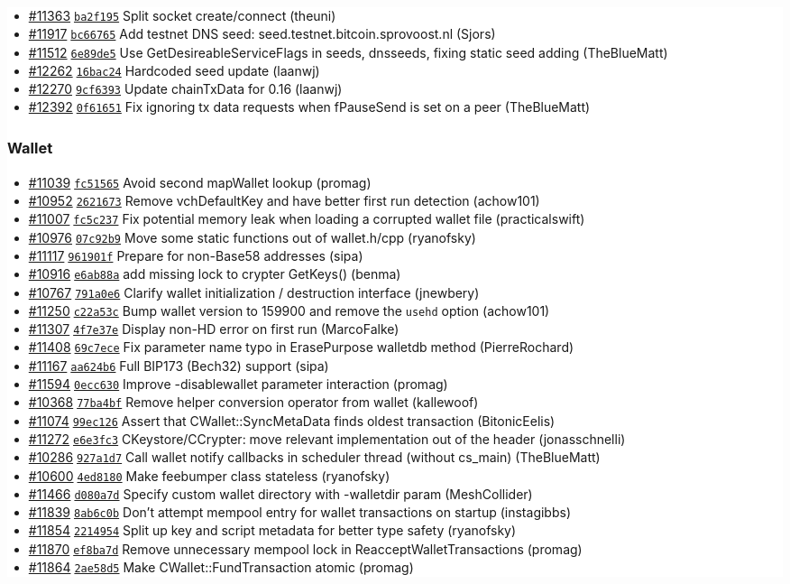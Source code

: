   * [#11363](https://github.com/bitcoin/bitcoin/pull/11363) [`ba2f195`](https://github.com/bitcoin/bitcoin/commit/ba2f195) Split socket create/connect (theuni)
  * [#11917](https://github.com/bitcoin/bitcoin/pull/11917) [`bc66765`](https://github.com/bitcoin/bitcoin/commit/bc66765) Add testnet DNS seed: seed.testnet.bitcoin.sprovoost.nl (Sjors)
  * [#11512](https://github.com/bitcoin/bitcoin/pull/11512) [`6e89de5`](https://github.com/bitcoin/bitcoin/commit/6e89de5) Use GetDesireableServiceFlags in seeds, dnsseeds, fixing static seed adding (TheBlueMatt)
  * [#12262](https://github.com/bitcoin/bitcoin/pull/12262) [`16bac24`](https://github.com/bitcoin/bitcoin/commit/16bac24) Hardcoded seed update (laanwj)
  * [#12270](https://github.com/bitcoin/bitcoin/pull/12270) [`9cf6393`](https://github.com/bitcoin/bitcoin/commit/9cf6393) Update chainTxData for 0.16 (laanwj)
  * [#12392](https://github.com/bitcoin/bitcoin/pull/12392) [`0f61651`](https://github.com/bitcoin/bitcoin/commit/0f61651) Fix ignoring tx data requests when fPauseSend is set on a peer (TheBlueMatt)

### Wallet

  * [#11039](https://github.com/bitcoin/bitcoin/pull/11039) [`fc51565`](https://github.com/bitcoin/bitcoin/commit/fc51565) Avoid second mapWallet lookup (promag)
  * [#10952](https://github.com/bitcoin/bitcoin/pull/10952) [`2621673`](https://github.com/bitcoin/bitcoin/commit/2621673) Remove vchDefaultKey and have better first run detection (achow101)
  * [#11007](https://github.com/bitcoin/bitcoin/pull/11007) [`fc5c237`](https://github.com/bitcoin/bitcoin/commit/fc5c237) Fix potential memory leak when loading a corrupted wallet file (practicalswift)
  * [#10976](https://github.com/bitcoin/bitcoin/pull/10976) [`07c92b9`](https://github.com/bitcoin/bitcoin/commit/07c92b9) Move some static functions out of wallet.h/cpp (ryanofsky)
  * [#11117](https://github.com/bitcoin/bitcoin/pull/11117) [`961901f`](https://github.com/bitcoin/bitcoin/commit/961901f) Prepare for non-Base58 addresses (sipa)
  * [#10916](https://github.com/bitcoin/bitcoin/pull/10916) [`e6ab88a`](https://github.com/bitcoin/bitcoin/commit/e6ab88a) add missing lock to crypter GetKeys() (benma)
  * [#10767](https://github.com/bitcoin/bitcoin/pull/10767) [`791a0e6`](https://github.com/bitcoin/bitcoin/commit/791a0e6) Clarify wallet initialization / destruction interface (jnewbery)
  * [#11250](https://github.com/bitcoin/bitcoin/pull/11250) [`c22a53c`](https://github.com/bitcoin/bitcoin/commit/c22a53c) Bump wallet version to 159900 and remove the `usehd` option (achow101)
  * [#11307](https://github.com/bitcoin/bitcoin/pull/11307) [`4f7e37e`](https://github.com/bitcoin/bitcoin/commit/4f7e37e) Display non-HD error on first run (MarcoFalke)
  * [#11408](https://github.com/bitcoin/bitcoin/pull/11408) [`69c7ece`](https://github.com/bitcoin/bitcoin/commit/69c7ece) Fix parameter name typo in ErasePurpose walletdb method (PierreRochard)
  * [#11167](https://github.com/bitcoin/bitcoin/pull/11167) [`aa624b6`](https://github.com/bitcoin/bitcoin/commit/aa624b6) Full BIP173 (Bech32) support (sipa)
  * [#11594](https://github.com/bitcoin/bitcoin/pull/11594) [`0ecc630`](https://github.com/bitcoin/bitcoin/commit/0ecc630) Improve -disablewallet parameter interaction (promag)
  * [#10368](https://github.com/bitcoin/bitcoin/pull/10368) [`77ba4bf`](https://github.com/bitcoin/bitcoin/commit/77ba4bf) Remove helper conversion operator from wallet (kallewoof)
  * [#11074](https://github.com/bitcoin/bitcoin/pull/11074) [`99ec126`](https://github.com/bitcoin/bitcoin/commit/99ec126) Assert that CWallet::SyncMetaData finds oldest transaction (BitonicEelis)
  * [#11272](https://github.com/bitcoin/bitcoin/pull/11272) [`e6e3fc3`](https://github.com/bitcoin/bitcoin/commit/e6e3fc3) CKeystore/CCrypter: move relevant implementation out of the header (jonasschnelli)
  * [#10286](https://github.com/bitcoin/bitcoin/pull/10286) [`927a1d7`](https://github.com/bitcoin/bitcoin/commit/927a1d7) Call wallet notify callbacks in scheduler thread (without cs_main) (TheBlueMatt)
  * [#10600](https://github.com/bitcoin/bitcoin/pull/10600) [`4ed8180`](https://github.com/bitcoin/bitcoin/commit/4ed8180) Make feebumper class stateless (ryanofsky)
  * [#11466](https://github.com/bitcoin/bitcoin/pull/11466) [`d080a7d`](https://github.com/bitcoin/bitcoin/commit/d080a7d) Specify custom wallet directory with -walletdir param (MeshCollider)
  * [#11839](https://github.com/bitcoin/bitcoin/pull/11839) [`8ab6c0b`](https://github.com/bitcoin/bitcoin/commit/8ab6c0b) Don’t attempt mempool entry for wallet transactions on startup (instagibbs)
  * [#11854](https://github.com/bitcoin/bitcoin/pull/11854) [`2214954`](https://github.com/bitcoin/bitcoin/commit/2214954) Split up key and script metadata for better type safety (ryanofsky)
  * [#11870](https://github.com/bitcoin/bitcoin/pull/11870) [`ef8ba7d`](https://github.com/bitcoin/bitcoin/commit/ef8ba7d) Remove unnecessary mempool lock in ReacceptWalletTransactions (promag)
  * [#11864](https://github.com/bitcoin/bitcoin/pull/11864) [`2ae58d5`](https://github.com/bitcoin/bitcoin/commit/2ae58d5) Make CWallet::FundTransaction atomic (promag)